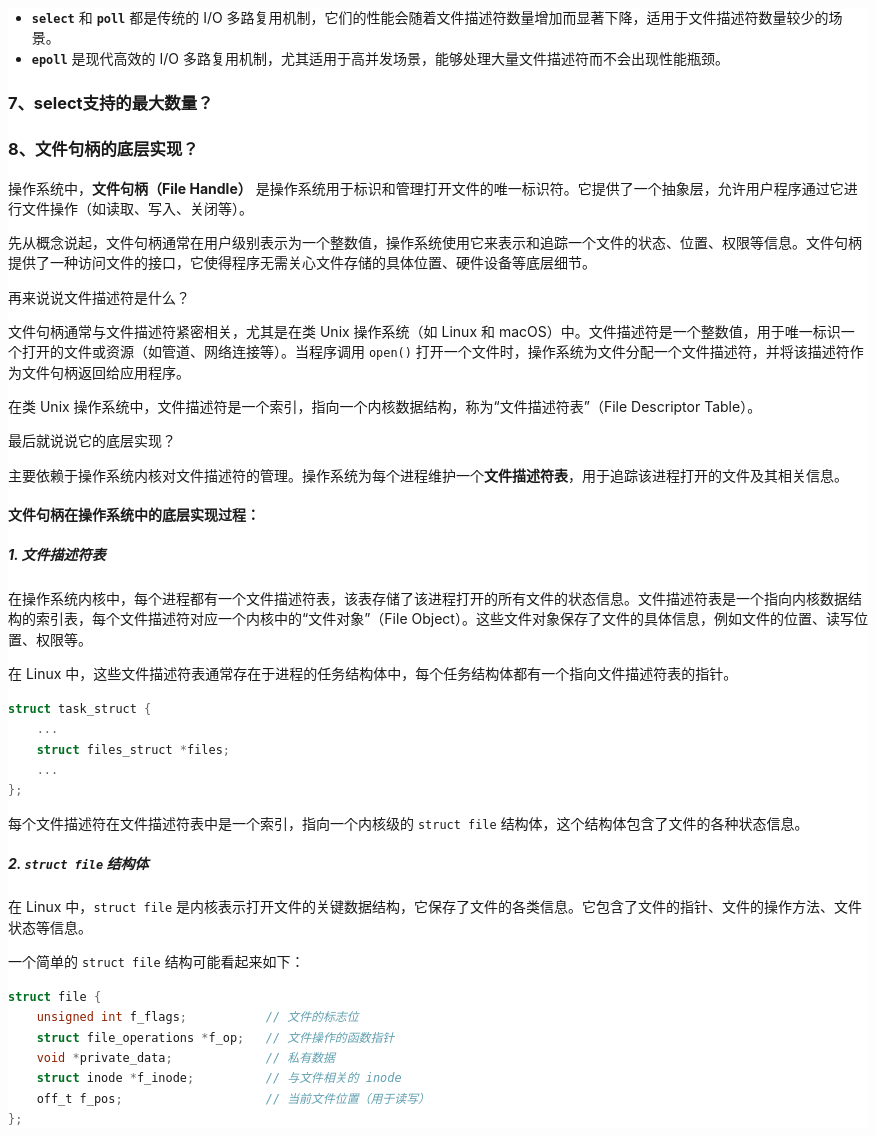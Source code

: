 - **`select`** 和 **`poll`** 都是传统的 I/O 多路复用机制，它们的性能会随着文件描述符数量增加而显著下降，适用于文件描述符数量较少的场景。
- **`epoll`** 是现代高效的 I/O 多路复用机制，尤其适用于高并发场景，能够处理大量文件描述符而不会出现性能瓶颈。

### 7、select支持的最大数量？

### 8、文件句柄的底层实现？

操作系统中，**文件句柄（File Handle）** 是操作系统用于标识和管理打开文件的唯一标识符。它提供了一个抽象层，允许用户程序通过它进行文件操作（如读取、写入、关闭等）。

先从概念说起，文件句柄通常在用户级别表示为一个整数值，操作系统使用它来表示和追踪一个文件的状态、位置、权限等信息。文件句柄提供了一种访问文件的接口，它使得程序无需关心文件存储的具体位置、硬件设备等底层细节。

再来说说文件描述符是什么？

文件句柄通常与文件描述符紧密相关，尤其是在类 Unix 操作系统（如 Linux 和 macOS）中。文件描述符是一个整数值，用于唯一标识一个打开的文件或资源（如管道、网络连接等）。当程序调用 `open()` 打开一个文件时，操作系统为文件分配一个文件描述符，并将该描述符作为文件句柄返回给应用程序。

在类 Unix 操作系统中，文件描述符是一个索引，指向一个内核数据结构，称为“文件描述符表”（File Descriptor Table）。

最后就说说它的底层实现？

主要依赖于操作系统内核对文件描述符的管理。操作系统为每个进程维护一个**文件描述符表**，用于追踪该进程打开的文件及其相关信息。

#### 文件句柄在操作系统中的底层实现过程：

##### 1. 文件描述符表

在操作系统内核中，每个进程都有一个文件描述符表，该表存储了该进程打开的所有文件的状态信息。文件描述符表是一个指向内核数据结构的索引表，每个文件描述符对应一个内核中的“文件对象”（File Object）。这些文件对象保存了文件的具体信息，例如文件的位置、读写位置、权限等。

在 Linux 中，这些文件描述符表通常存在于进程的任务结构体中，每个任务结构体都有一个指向文件描述符表的指针。

```c
struct task_struct {
    ...
    struct files_struct *files;
    ...
};
```

每个文件描述符在文件描述符表中是一个索引，指向一个内核级的 `struct file` 结构体，这个结构体包含了文件的各种状态信息。

##### 2. `struct file` 结构体

在 Linux 中，`struct file` 是内核表示打开文件的关键数据结构，它保存了文件的各类信息。它包含了文件的指针、文件的操作方法、文件状态等信息。

一个简单的 `struct file` 结构可能看起来如下：

```c
struct file {
    unsigned int f_flags;           // 文件的标志位
    struct file_operations *f_op;   // 文件操作的函数指针
    void *private_data;             // 私有数据
    struct inode *f_inode;          // 与文件相关的 inode
    off_t f_pos;                    // 当前文件位置（用于读写）
};
```
